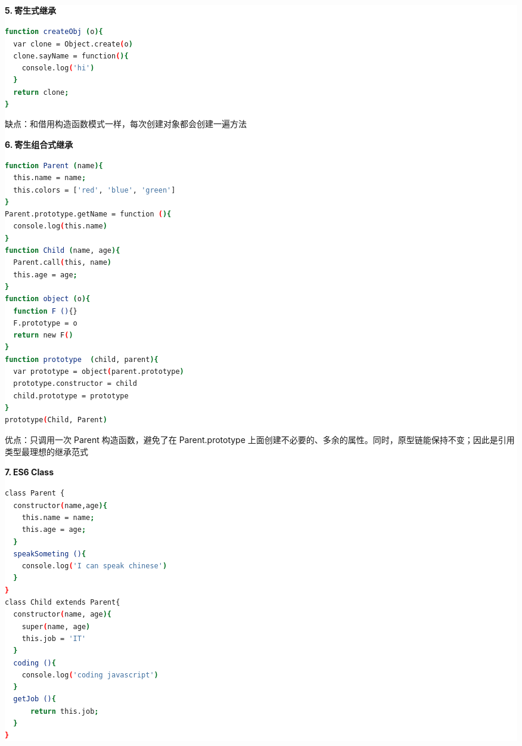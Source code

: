 **5. 寄生式继承**

```bash
function createObj (o){
  var clone = Object.create(o)
  clone.sayName = function(){
    console.log('hi')
  }
  return clone;
}
```

缺点：和借用构造函数模式一样，每次创建对象都会创建一遍方法

**6. 寄生组合式继承**

```bash
function Parent (name){
  this.name = name;
  this.colors = ['red', 'blue', 'green']
}
Parent.prototype.getName = function (){
  console.log(this.name)
}
function Child (name, age){
  Parent.call(this, name)
  this.age = age;
}
function object (o){
  function F (){}
  F.prototype = o
  return new F()
}
function prototype  (child, parent){
  var prototype = object(parent.prototype)
  prototype.constructor = child
  child.prototype = prototype
}
prototype(Child, Parent)
```

优点：只调用一次 Parent 构造函数，避免了在 Parent.prototype 上面创建不必要的、多余的属性。同时，原型链能保持不变；因此是引用类型最理想的继承范式

**7. ES6 Class**

```bash
class Parent {
  constructor(name,age){
    this.name = name;
    this.age = age;
  }
  speakSometing (){
    console.log('I can speak chinese')
  }
}
class Child extends Parent{
  constructor(name, age){
    super(name, age)
    this.job = 'IT'
  }
  coding (){
    console.log('coding javascript')
  }
  getJob (){
      return this.job;
  }
}
```